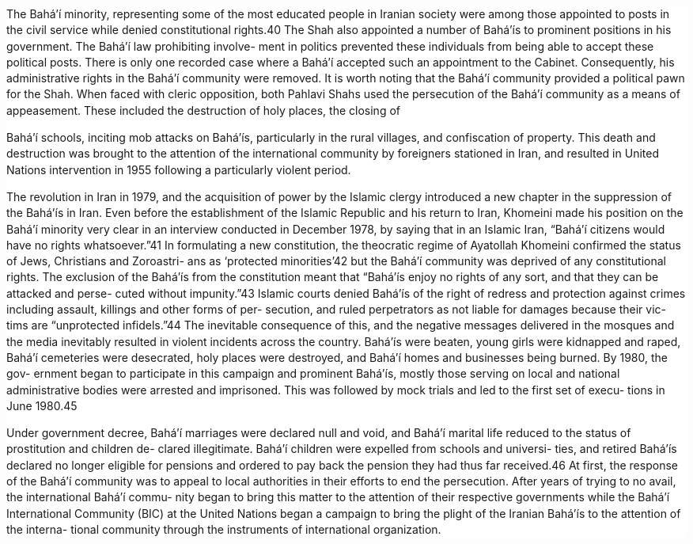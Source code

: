 The Bahá’í minority, representing some of the most educated people in
Iranian society were among those appointed to posts in the civil service while
denied constitutional rights.40 The Shah also appointed a number of Bahá’ís to
prominent positions in his government. The Bahá’í law prohibiting involve-
ment in politics prevented these individuals from being able to accept these
political posts. There is only one recorded case where a Bahá’í accepted such
an appointment to the Cabinet. Consequently, his administrative rights in the
Bahá’í community were removed. It is worth noting that the Bahá’í community
provided a political pawn for the Shah. When faced with cleric opposition,
both Pahlavi Shahs used the persecution of the Bahá’í community as a means of
appeasement. These included the destruction of holy places, the closing of

Bahá’í schools, inciting mob attacks on Bahá’ís, particularly in the rural villages,
and confiscation of property. This death and destruction was brought to the
attention of the international community by foreigners stationed in Iran, and
resulted in United Nations intervention in 1955 following a particularly violent
period.

The revolution in Iran in 1979, and the acquisition of power by the Islamic
clergy introduced a new chapter in the suppression of the Bahá’ís in Iran. Even
before the establishment of the Islamic Republic and his return to Iran, Khomeini
made his position on the Bahá’í minority very clear in an interview conducted
in December 1978, by saying that in an Islamic Iran, “Bahá’í citizens would have
no rights whatsoever.”41 In formulating a new constitution, the theocratic regime
of Ayatollah Khomeini confirmed the status of Jews, Christians and Zoroastri-
ans as ‘protected minorities’42 but the Bahá’í community was deprived of any
constitutional rights. The exclusion of the Bahá’ís from the constitution meant
that “Bahá’ís enjoy no rights of any sort, and that they can be attacked and perse-
cuted without impunity.”43 Islamic courts denied Bahá’ís of the right of redress
and protection against crimes including assault, killings and other forms of per-
secution, and ruled perpetrators as not liable for damages because their vic-
tims are “unprotected infidels.”44 The inevitable consequence of this, and the
negative messages delivered in the mosques and the media inevitably resulted
in violent incidents across the country. Bahá’ís were beaten, young girls were
kidnapped and raped, Bahá’í cemeteries were desecrated, holy places were
destroyed, and Bahá’í homes and businesses being burned. By 1980, the gov-
ernment began to participate in this campaign and prominent Bahá’ís, mostly
those serving on local and national administrative bodies were arrested and
imprisoned. This was followed by mock trials and led to the first set of execu-
tions in June 1980.45

Under government decree, Bahá’í marriages were declared null and void,
and Bahá’í marital life reduced to the status of prostitution and children de-
clared illegitimate. Bahá’í children were expelled from schools and universi-
ties, and retired Bahá’ís declared no longer eligible for pensions and ordered
to pay back the pension they had thus far received.46 At first, the response of the
Bahá’í community was to appeal to local authorities in their efforts to end the
persecution. After years of trying to no avail, the international Bahá’í commu-
nity began to bring this matter to the attention of their respective governments
while the Bahá’í International Community (BIC) at the United Nations began a
campaign to bring the plight of the Iranian Bahá’ís to the attention of the interna-
tional community through the instruments of international organization.
